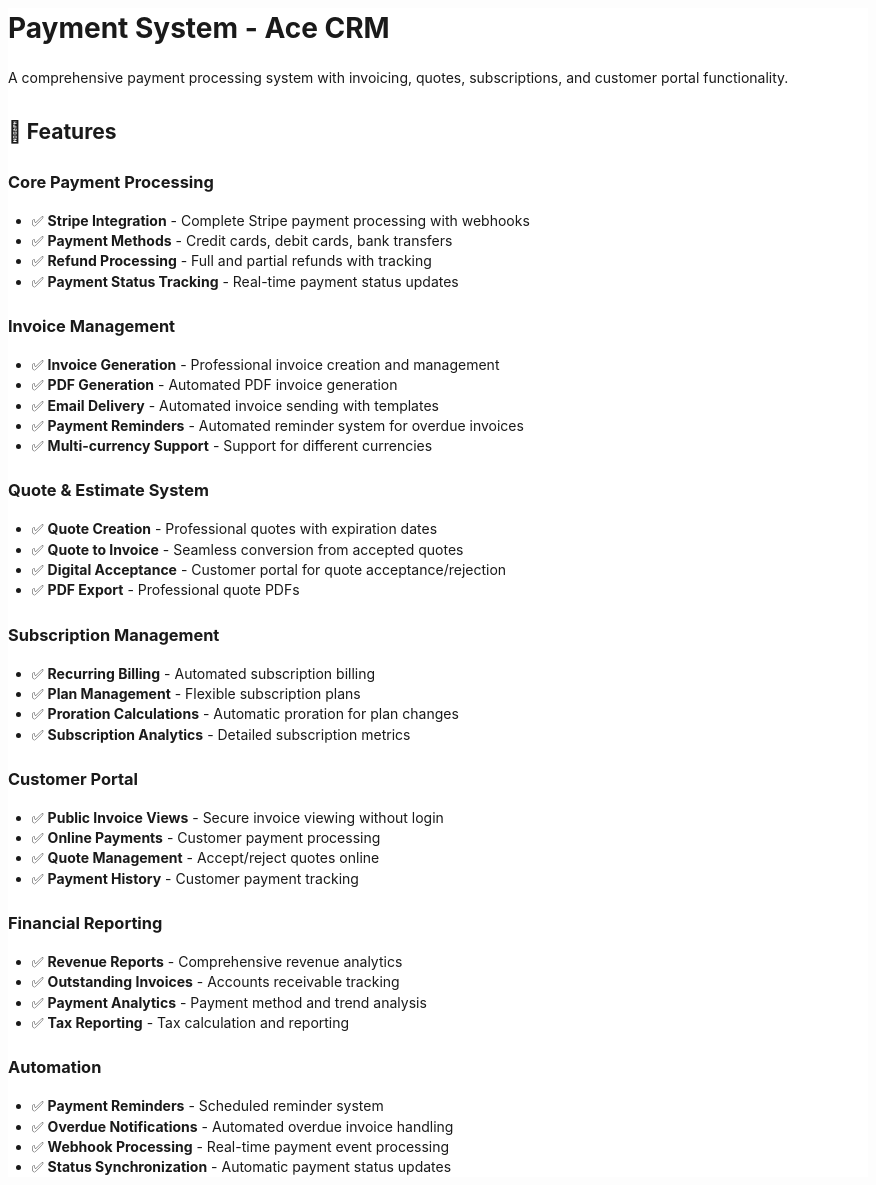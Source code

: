 # Payment System - Ace CRM

A comprehensive payment processing system with invoicing, quotes, subscriptions, and customer portal functionality.

## 🚀 Features

### Core Payment Processing
- ✅ **Stripe Integration** - Complete Stripe payment processing with webhooks
- ✅ **Payment Methods** - Credit cards, debit cards, bank transfers
- ✅ **Refund Processing** - Full and partial refunds with tracking
- ✅ **Payment Status Tracking** - Real-time payment status updates

### Invoice Management
- ✅ **Invoice Generation** - Professional invoice creation and management
- ✅ **PDF Generation** - Automated PDF invoice generation
- ✅ **Email Delivery** - Automated invoice sending with templates
- ✅ **Payment Reminders** - Automated reminder system for overdue invoices
- ✅ **Multi-currency Support** - Support for different currencies

### Quote & Estimate System
- ✅ **Quote Creation** - Professional quotes with expiration dates
- ✅ **Quote to Invoice** - Seamless conversion from accepted quotes
- ✅ **Digital Acceptance** - Customer portal for quote acceptance/rejection
- ✅ **PDF Export** - Professional quote PDFs

### Subscription Management
- ✅ **Recurring Billing** - Automated subscription billing
- ✅ **Plan Management** - Flexible subscription plans
- ✅ **Proration Calculations** - Automatic proration for plan changes
- ✅ **Subscription Analytics** - Detailed subscription metrics

### Customer Portal
- ✅ **Public Invoice Views** - Secure invoice viewing without login
- ✅ **Online Payments** - Customer payment processing
- ✅ **Quote Management** - Accept/reject quotes online
- ✅ **Payment History** - Customer payment tracking

### Financial Reporting
- ✅ **Revenue Reports** - Comprehensive revenue analytics
- ✅ **Outstanding Invoices** - Accounts receivable tracking
- ✅ **Payment Analytics** - Payment method and trend analysis
- ✅ **Tax Reporting** - Tax calculation and reporting

### Automation
- ✅ **Payment Reminders** - Scheduled reminder system
- ✅ **Overdue Notifications** - Automated overdue invoice handling
- ✅ **Webhook Processing** - Real-time payment event processing
- ✅ **Status Synchronization** - Automatic payment status updates

